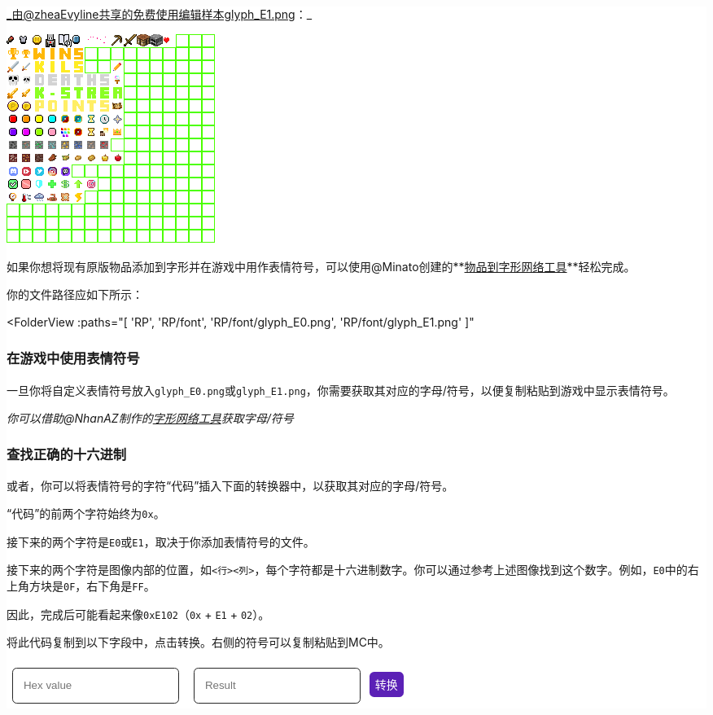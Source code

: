 _由@zheaEvyline共享的免费使用编辑样本glyph_E1.png：_

![](../assets/images/concepts/emojis/custom/edited/glyph_E1.png)

如果你想将现有原版物品添加到字形并在游戏中用作表情符号，可以使用@Minato创建的**[物品到字形网络工具](https://minato-mba.github.io/content/Items%20to%20Glyph.html)**轻松完成。

你的文件路径应如下所示：

<FolderView
	:paths="[
        'RP',
        'RP/font',
        'RP/font/glyph_E0.png',
        'RP/font/glyph_E1.png'
    ]"
></FolderView>

### 在游戏中使用表情符号

一旦你将自定义表情符号放入`glyph_E0.png`或`glyph_E1.png`，你需要获取其对应的字母/符号，以便复制粘贴到游戏中显示表情符号。

_你可以借助@NhanAZ制作的[字形网络工具](https://nhanaz.github.io/glyph/)获取字母/符号_

### 查找正确的十六进制

或者，你可以将表情符号的字符“代码”插入下面的转换器中，以获取其对应的字母/符号。

“代码”的前两个字符始终为`0x`。

接下来的两个字符是`E0`或`E1`，取决于你添加表情符号的文件。

接下来的两个字符是图像内部的位置，如`<行><列>`，每个字符都是十六进制数字。你可以通过参考上述图像找到这个数字。例如，`E0`中的右上角方块是`0F`，右下角是`FF`。

因此，完成后可能看起来像`0xE102`（`0x` + `E1` + `02`）。

将此代码复制到以下字段中，点击<kbd>转换</kbd>。右侧的符号可以复制粘贴到MC中。

<div markdown="0">
<form>
<input id="hexValue" placeholder="Hex value" style="padding: 1em;margin: 0.5em;border-radius: 0.4rem; border: solid 1px rgb(38, 38, 38); outline: none;color: blue;"/>
<input id="result" placeholder="Result" readonly  style="padding: 1em;margin: 0.5em;border-radius: 0.4rem; border: solid 1px rgb(38, 38, 38); outline: none;color: blue;"/>
<a onclick="document.getElementById('result').value = String.fromCodePoint(parseInt(document.getElementById('hexValue').value, 16))" style="text-decoration: none; color: white; background: rgb(91, 33, 182); padding: 0.5em; border-radius: 0.4em; cursor: pointer;">转换</a>
</form>
</div>
